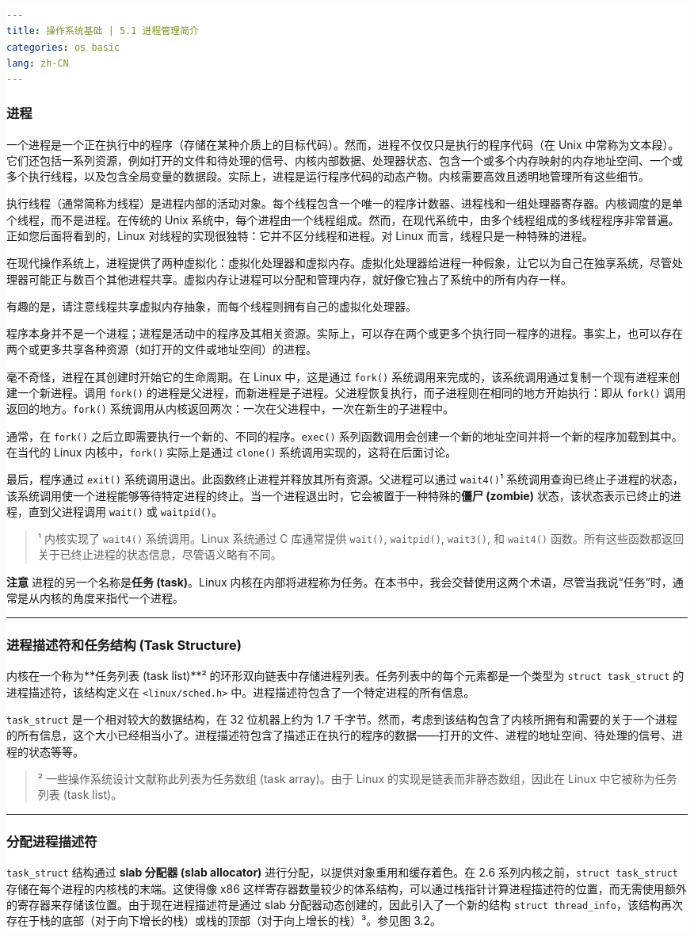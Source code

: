 ```yaml
---
title: 操作系统基础 | 5.1 进程管理简介
categories: os basic
lang: zh-CN
---
```


### **进程**

一个进程是一个正在执行中的程序（存储在某种介质上的目标代码）。然而，进程不仅仅只是执行的程序代码（在 Unix 中常称为文本段）。它们还包括一系列资源，例如打开的文件和待处理的信号、内核内部数据、处理器状态、包含一个或多个内存映射的内存地址空间、一个或多个执行线程，以及包含全局变量的数据段。实际上，进程是运行程序代码的动态产物。内核需要高效且透明地管理所有这些细节。

执行线程（通常简称为线程）是进程内部的活动对象。每个线程包含一个唯一的程序计数器、进程栈和一组处理器寄存器。内核调度的是单个线程，而不是进程。在传统的 Unix 系统中，每个进程由一个线程组成。然而，在现代系统中，由多个线程组成的多线程程序非常普遍。正如您后面将看到的，Linux 对线程的实现很独特：它并不区分线程和进程。对 Linux 而言，线程只是一种特殊的进程。

在现代操作系统上，进程提供了两种虚拟化：虚拟化处理器和虚拟内存。虚拟化处理器给进程一种假象，让它以为自己在独享系统，尽管处理器可能正与数百个其他进程共享。虚拟内存让进程可以分配和管理内存，就好像它独占了系统中的所有内存一样。

有趣的是，请注意线程共享虚拟内存抽象，而每个线程则拥有自己的虚拟化处理器。

程序本身并不是一个进程；进程是活动中的程序及其相关资源。实际上，可以存在两个或更多个执行同一程序的进程。事实上，也可以存在两个或更多共享各种资源（如打开的文件或地址空间）的进程。

毫不奇怪，进程在其创建时开始它的生命周期。在 Linux 中，这是通过 `fork()` 系统调用来完成的，该系统调用通过复制一个现有进程来创建一个新进程。调用 `fork()` 的进程是父进程，而新进程是子进程。父进程恢复执行，而子进程则在相同的地方开始执行：即从 `fork()` 调用返回的地方。`fork()` 系统调用从内核返回两次：一次在父进程中，一次在新生的子进程中。

通常，在 `fork()` 之后立即需要执行一个新的、不同的程序。`exec()` 系列函数调用会创建一个新的地址空间并将一个新的程序加载到其中。在当代的 Linux 内核中，`fork()` 实际上是通过 `clone()` 系统调用实现的，这将在后面讨论。

最后，程序通过 `exit()` 系统调用退出。此函数终止进程并释放其所有资源。父进程可以通过 `wait4()`¹ 系统调用查询已终止子进程的状态，该系统调用使一个进程能够等待特定进程的终止。当一个进程退出时，它会被置于一种特殊的**僵尸 (zombie)** 状态，该状态表示已终止的进程，直到父进程调用 `wait()` 或 `waitpid()`。

>¹ 内核实现了 `wait4()` 系统调用。Linux 系统通过 C 库通常提供 `wait()`, `waitpid()`, `wait3()`, 和 `wait4()` 函数。所有这些函数都返回关于已终止进程的状态信息，尽管语义略有不同。

**注意**
进程的另一个名称是**任务 (task)**。Linux 内核在内部将进程称为任务。在本书中，我会交替使用这两个术语，尽管当我说“任务”时，通常是从内核的角度来指代一个进程。

---

### **进程描述符和任务结构 (Task Structure)**

内核在一个称为**任务列表 (task list)**² 的环形双向链表中存储进程列表。任务列表中的每个元素都是一个类型为 `struct task_struct` 的进程描述符，该结构定义在 `<linux/sched.h>` 中。进程描述符包含了一个特定进程的所有信息。

`task_struct` 是一个相对较大的数据结构，在 32 位机器上约为 1.7 千字节。然而，考虑到该结构包含了内核所拥有和需要的关于一个进程的所有信息，这个大小已经相当小了。进程描述符包含了描述正在执行的程序的数据——打开的文件、进程的地址空间、待处理的信号、进程的状态等等。

> ² 一些操作系统设计文献称此列表为任务数组 (task array)。由于 Linux 的实现是链表而非静态数组，因此在 Linux 中它被称为任务列表 (task list)。

---

### **分配进程描述符**

`task_struct` 结构通过 **slab 分配器 (slab allocator)** 进行分配，以提供对象重用和缓存着色。在 2.6 系列内核之前，`struct task_struct` 存储在每个进程的内核栈的末端。这使得像 x86 这样寄存器数量较少的体系结构，可以通过栈指针计算进程描述符的位置，而无需使用额外的寄存器来存储该位置。由于现在进程描述符是通过 slab 分配器动态创建的，因此引入了一个新的结构 `struct thread_info`，该结构再次存在于栈的底部（对于向下增长的栈）或栈的顶部（对于向上增长的栈）³。参见图 3.2。
